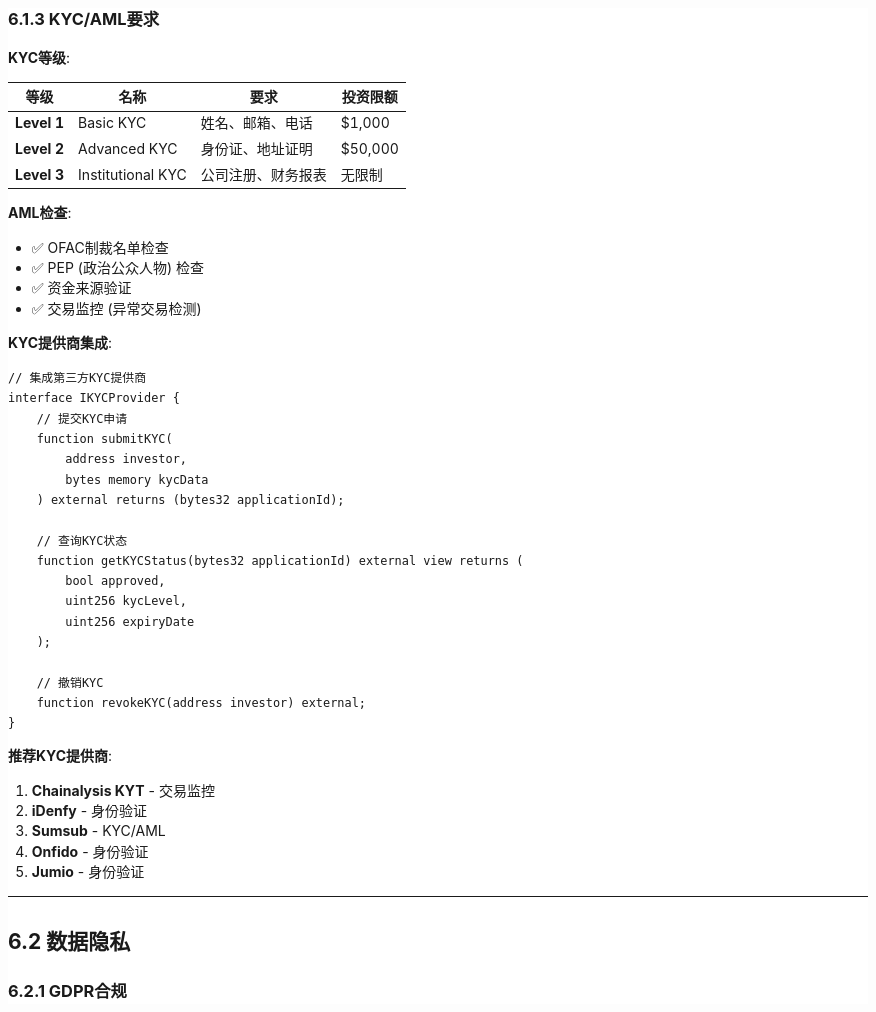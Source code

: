 
### 6.1.3 KYC/AML要求

**KYC等级**:

| 等级 | 名称 | 要求 | 投资限额 |
|------|------|------|---------|
| **Level 1** | Basic KYC | 姓名、邮箱、电话 | $1,000 |
| **Level 2** | Advanced KYC | 身份证、地址证明 | $50,000 |
| **Level 3** | Institutional KYC | 公司注册、财务报表 | 无限制 |

**AML检查**:
- ✅ OFAC制裁名单检查
- ✅ PEP (政治公众人物) 检查
- ✅ 资金来源验证
- ✅ 交易监控 (异常交易检测)

**KYC提供商集成**:

```solidity
// 集成第三方KYC提供商
interface IKYCProvider {
    // 提交KYC申请
    function submitKYC(
        address investor,
        bytes memory kycData
    ) external returns (bytes32 applicationId);
    
    // 查询KYC状态
    function getKYCStatus(bytes32 applicationId) external view returns (
        bool approved,
        uint256 kycLevel,
        uint256 expiryDate
    );
    
    // 撤销KYC
    function revokeKYC(address investor) external;
}
```

**推荐KYC提供商**:
1. **Chainalysis KYT** - 交易监控
2. **iDenfy** - 身份验证
3. **Sumsub** - KYC/AML
4. **Onfido** - 身份验证
5. **Jumio** - 身份验证

---

## 6.2 数据隐私

### 6.2.1 GDPR合规
